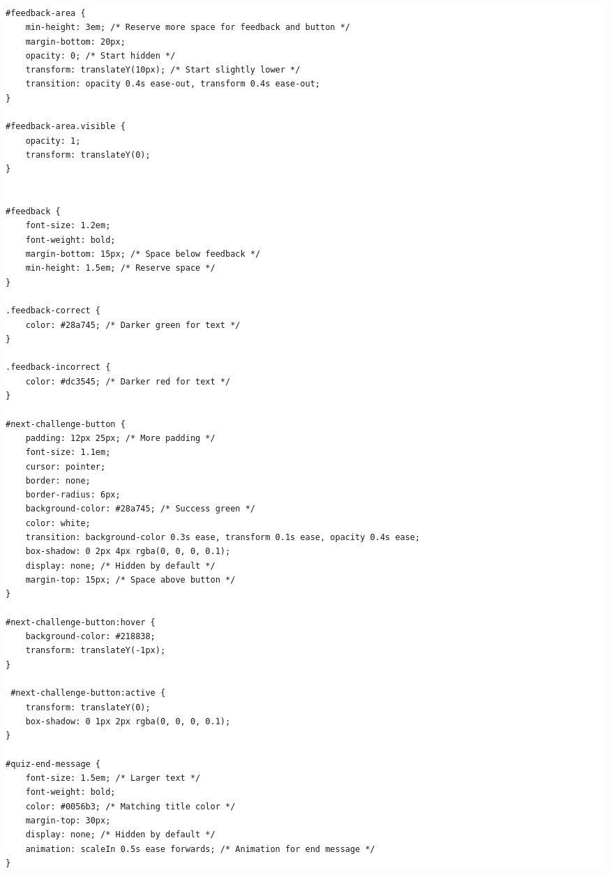 
    #feedback-area {
        min-height: 3em; /* Reserve more space for feedback and button */
        margin-bottom: 20px;
        opacity: 0; /* Start hidden */
        transform: translateY(10px); /* Start slightly lower */
        transition: opacity 0.4s ease-out, transform 0.4s ease-out;
    }

    #feedback-area.visible {
        opacity: 1;
        transform: translateY(0);
    }


    #feedback {
        font-size: 1.2em;
        font-weight: bold;
        margin-bottom: 15px; /* Space below feedback */
        min-height: 1.5em; /* Reserve space */
    }

    .feedback-correct {
        color: #28a745; /* Darker green for text */
    }

    .feedback-incorrect {
        color: #dc3545; /* Darker red for text */
    }

    #next-challenge-button {
        padding: 12px 25px; /* More padding */
        font-size: 1.1em;
        cursor: pointer;
        border: none;
        border-radius: 6px;
        background-color: #28a745; /* Success green */
        color: white;
        transition: background-color 0.3s ease, transform 0.1s ease, opacity 0.4s ease;
        box-shadow: 0 2px 4px rgba(0, 0, 0, 0.1);
        display: none; /* Hidden by default */
        margin-top: 15px; /* Space above button */
    }

    #next-challenge-button:hover {
        background-color: #218838;
        transform: translateY(-1px);
    }

     #next-challenge-button:active {
        transform: translateY(0);
        box-shadow: 0 1px 2px rgba(0, 0, 0, 0.1);
    }

    #quiz-end-message {
        font-size: 1.5em; /* Larger text */
        font-weight: bold;
        color: #0056b3; /* Matching title color */
        margin-top: 30px;
        display: none; /* Hidden by default */
        animation: scaleIn 0.5s ease forwards; /* Animation for end message */
    }
